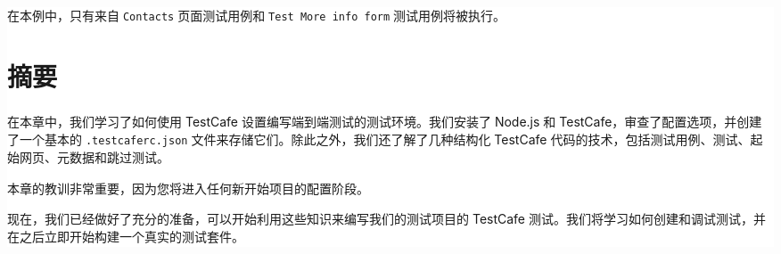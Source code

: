 在本例中，只有来自 `Contacts` 页面测试用例和 `Test More info form` 测试用例将被执行。

# 摘要

在本章中，我们学习了如何使用 TestCafe 设置编写端到端测试的测试环境。我们安装了 Node.js 和 TestCafe，审查了配置选项，并创建了一个基本的 `.testcaferc.json` 文件来存储它们。除此之外，我们还了解了几种结构化 TestCafe 代码的技术，包括测试用例、测试、起始网页、元数据和跳过测试。

本章的教训非常重要，因为您将进入任何新开始项目的配置阶段。

现在，我们已经做好了充分的准备，可以开始利用这些知识来编写我们的测试项目的 TestCafe 测试。我们将学习如何创建和调试测试，并在之后立即开始构建一个真实的测试套件。
